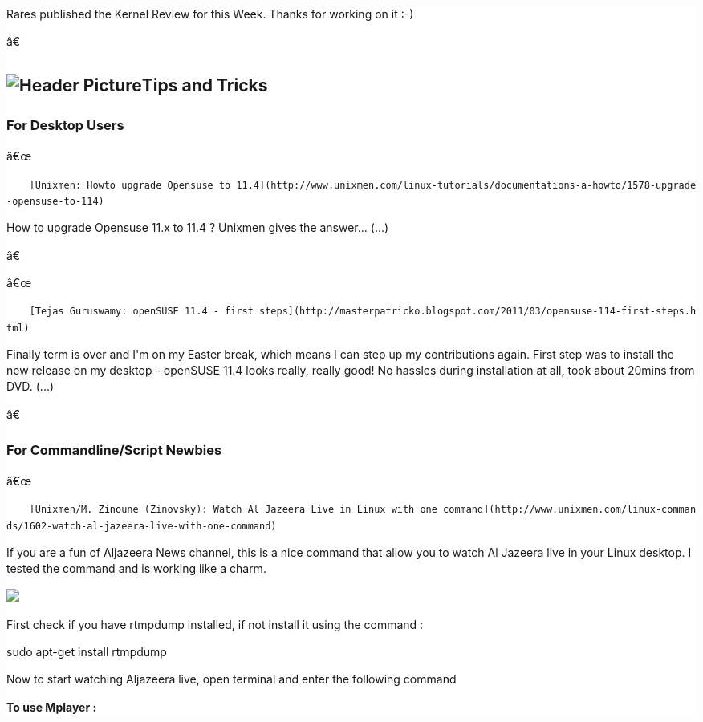 Rares published the Kernel Review for this Week. Thanks for working on it :-)

â€

## ![Header Picture](http://saigkill.homelinux.net/pub/OWN/common/logos/OWN-oxygen-Tips-and-Tricks.png)Tips and Tricks

### For Desktop Users

â€œ


        [Unixmen: Howto upgrade Opensuse to 11.4](http://www.unixmen.com/linux-tutorials/documentations-a-howto/1578-upgrade-opensuse-to-114)
      

How to upgrade Opensuse 11.x to 11.4 ? Unixmen gives the answer... (...)

â€

â€œ


        [Tejas Guruswamy: openSUSE 11.4 - first steps](http://masterpatricko.blogspot.com/2011/03/opensuse-114-first-steps.html)
      

Finally term is over and I'm on my Easter break, which means I can step up my
        contributions again. First step was to install the new release on my desktop - openSUSE 11.4
        looks really, really good! No hassles during installation at all, took about 20mins from
        DVD. (...)

â€

### For Commandline/Script Newbies

â€œ


        [Unixmen/M. Zinoune (Zinovsky): Watch Al Jazeera Live in Linux with one command](http://www.unixmen.com/linux-commands/1602-watch-al-jazeera-live-with-one-command)
      

If you are a fun of Aljazeera News channel, this is a nice command that allow you to
        watch Al Jazeera live in your Linux desktop. I tested the command and is working like a
        charm.

![](http://cdn.unixmen.com/images/stories/thumbnails/images-stories-videos-aljazeera1-400x225.png)

First check if you have rtmpdump installed, if not install it using the command
        :

sudo apt-get install rtmpdump

Now to start watching Aljazeera live, open terminal and enter the following
        command

**To use Mplayer
        :**

